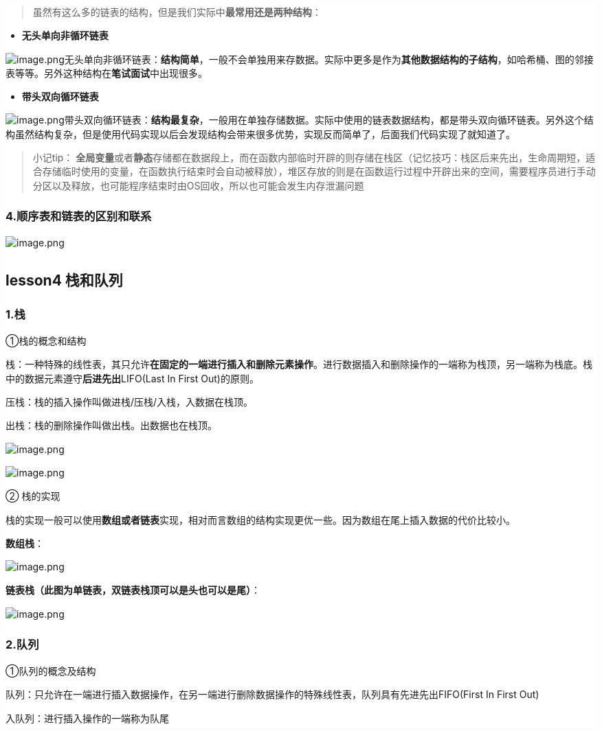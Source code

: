 > 虽然有这么多的链表的结构，但是我们实际中**最常用还是两种结构**：

- **无头单向非循环链表**

![image.png](https://cdn.nlark.com/yuque/0/2024/png/29309193/1705677828208-dbec46bc-2dba-435e-a649-d9503355fd1a.png#averageHue=%23f4f4f4&clientId=uae9925aa-122f-4&from=paste&height=63&id=u2bebf5ba&originHeight=95&originWidth=488&originalType=binary&ratio=1.5&rotation=0&showTitle=false&size=12225&status=done&style=none&taskId=ubabbbe27-cec7-4cfb-96b6-9c5382e6855&title=&width=325.3333333333333)无头单向非循环链表：**结构简单**，一般不会单独用来存数据。实际中更多是作为**其他数据结构的子结构**，如哈希桶、图的邻接表等等。另外这种结构在**笔试面试**中出现很多。

- **带头双向循环链表**

![image.png](https://cdn.nlark.com/yuque/0/2024/png/29309193/1705677839377-b372e524-5276-4df4-a1b1-17e5b270d0db.png#averageHue=%23f1f1f1&clientId=uae9925aa-122f-4&from=paste&height=95&id=u72cebbab&originHeight=142&originWidth=844&originalType=binary&ratio=1.5&rotation=0&showTitle=false&size=29273&status=done&style=none&taskId=ua86be2ff-d65f-4294-bdd9-c06894fd84a&title=&width=562.6666666666666)带头双向循环链表：**结构最复杂**，一般用在单独存储数据。实际中使用的链表数据结构，都是带头双向循环链表。另外这个结构虽然结构复杂，但是使用代码实现以后会发现结构会带来很多优势，实现反而简单了，后面我们代码实现了就知道了。

> 小记tip：
> **全局变量**或者**静态**存储都在数据段上，而在函数内部临时开辟的则存储在栈区（记忆技巧：栈区后来先出，生命周期短，适合存储临时使用的变量，在函数执行结束时会自动被释放），堆区存放的则是在函数运行过程中开辟出来的空间，需要程序员进行手动分区以及释放，也可能程序结束时由OS回收，所以也可能会发生内存泄漏问题

### 4.顺序表和链表的区别和联系

![image.png](https://cdn.nlark.com/yuque/0/2024/png/29309193/1708076523625-80a3ff66-1667-4556-8e11-c5fcf23add06.png#averageHue=%23f7f7f6&clientId=u1b16fbec-95c9-4&from=paste&height=387&id=uf61e91b9&originHeight=580&originWidth=1108&originalType=binary&ratio=1.5&rotation=0&showTitle=false&size=177156&status=done&style=none&taskId=u07f8d8aa-4c29-4b34-928e-197fe2a7888&title=&width=738.6666666666666)

## lesson4 栈和队列

### 1.栈

①栈的概念和结构

栈：一种特殊的线性表，其只允许**在固定的一端进行插入和删除元素操作**。进行数据插入和删除操作的一端称为栈顶，另一端称为栈底。栈中的数据元素遵守**后进先出**LIFO(Last In First Out)的原则。

压栈：栈的插入操作叫做进栈/压栈/入栈，入数据在栈顶。

出栈：栈的删除操作叫做出栈。出数据也在栈顶。

![image.png](https://cdn.nlark.com/yuque/0/2024/png/29309193/1708955323580-0f9d8475-8d61-4212-b3fe-4acb9226da80.png#averageHue=%23f5f0e2&clientId=u5e4fe7c2-cd20-4&from=paste&height=252&id=ue955a40c&originHeight=532&originWidth=1234&originalType=binary&ratio=1.5&rotation=0&showTitle=false&size=86846&status=done&style=none&taskId=u2af3a20c-e5e1-4aa9-b43f-d93a67b6c67&title=&width=584)

![image.png](https://cdn.nlark.com/yuque/0/2024/png/29309193/1708955348294-a2b7e318-1cf3-49b4-8af7-c1554a184fa3.png#averageHue=%23f9f9f9&clientId=u5e4fe7c2-cd20-4&from=paste&height=619&id=u061907c2&originHeight=1046&originWidth=1090&originalType=binary&ratio=1.5&rotation=0&showTitle=false&size=161065&status=done&style=none&taskId=ua8149edd-1e9f-481a-930d-83793ff0673&title=&width=645)

② 栈的实现

栈的实现一般可以使用**数组或者链表**实现，相对而言数组的结构实现更优一些。因为数组在尾上插入数据的代价比较小。

**数组栈**：

![image.png](https://cdn.nlark.com/yuque/0/2024/png/29309193/1708955466552-93984218-438d-4237-9889-08688f7b64d7.png#averageHue=%23f9f9f8&clientId=u5e4fe7c2-cd20-4&from=paste&height=204&id=u0afa426c&originHeight=306&originWidth=1252&originalType=binary&ratio=1.5&rotation=0&showTitle=false&size=64287&status=done&style=shadow&taskId=uc8987dc5-b3d4-4966-9ac0-6505f3b4885&title=&width=834.6666666666666)

**链表栈（此图为单链表，双链表栈顶可以是头也可以是尾）**：

![image.png](https://cdn.nlark.com/yuque/0/2024/png/29309193/1708955555564-3a82c0a7-6802-4c3f-a129-c6b0cb9c3a98.png#averageHue=%23f7f7f7&clientId=u5e4fe7c2-cd20-4&from=paste&height=404&id=u517f9978&originHeight=606&originWidth=1162&originalType=binary&ratio=1.5&rotation=0&showTitle=false&size=126078&status=done&style=shadow&taskId=u9794ef83-328b-42cc-98f0-046fcbcceb7&title=&width=774.6666666666666)

### 2.队列

①队列的概念及结构

队列：只允许在一端进行插入数据操作，在另一端进行删除数据操作的特殊线性表，队列具有先进先出FIFO(First In First Out)

入队列：进行插入操作的一端称为队尾
